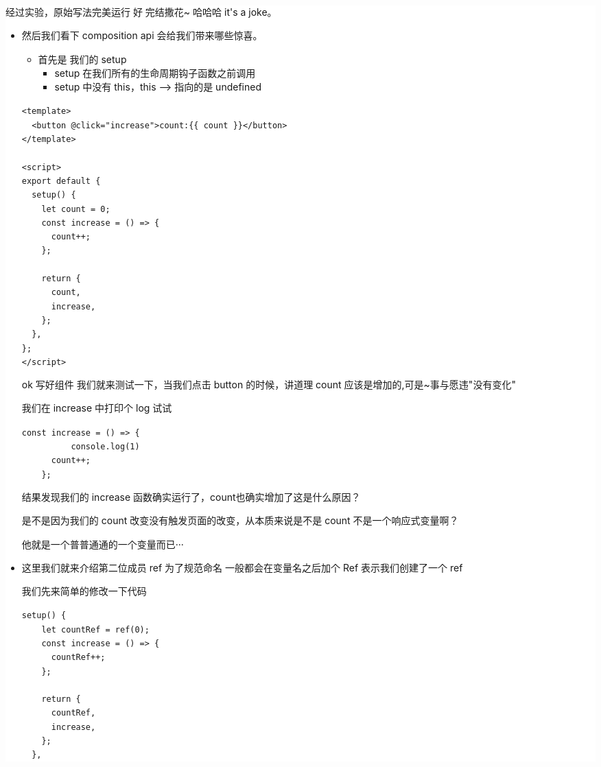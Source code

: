 经过实验，原始写法完美运行 好 完结撒花~ 哈哈哈  it's a joke。

+ 然后我们看下 composition api 会给我们带来哪些惊喜。

  + 首先是 我们的 setup
    + setup 在我们所有的生命周期钩子函数之前调用
    + setup 中没有 this，this --> 指向的是 undefined

  ```
  <template>
    <button @click="increase">count:{{ count }}</button>
  </template>
  
  <script>
  export default {
    setup() {
      let count = 0;
      const increase = () => {
        count++;
      };
  
      return {
        count,
        increase,
      };
    },
  };
  </script>
  ```

  ok 写好组件 我们就来测试一下，当我们点击 button 的时候，讲道理 count 应该是增加的,可是~事与愿违"没有变化"

  我们在 increase 中打印个 log 试试

  ```
  const increase = () => {
  			console.log(1)
        count++;
      };
  ```

  结果发现我们的 increase 函数确实运行了，count也确实增加了这是什么原因？

  是不是因为我们的 count 改变没有触发页面的改变，从本质来说是不是 count 不是一个响应式变量啊？

  他就是一个普普通通的一个变量而已···

+ 这里我们就来介绍第二位成员 ref  为了规范命名 一般都会在变量名之后加个 Ref 表示我们创建了一个 ref

  我们先来简单的修改一下代码

  ```
  setup() {
      let countRef = ref(0);
      const increase = () => {
        countRef++;
      };
  
      return {
        countRef,
        increase,
      };
    },
  ```
